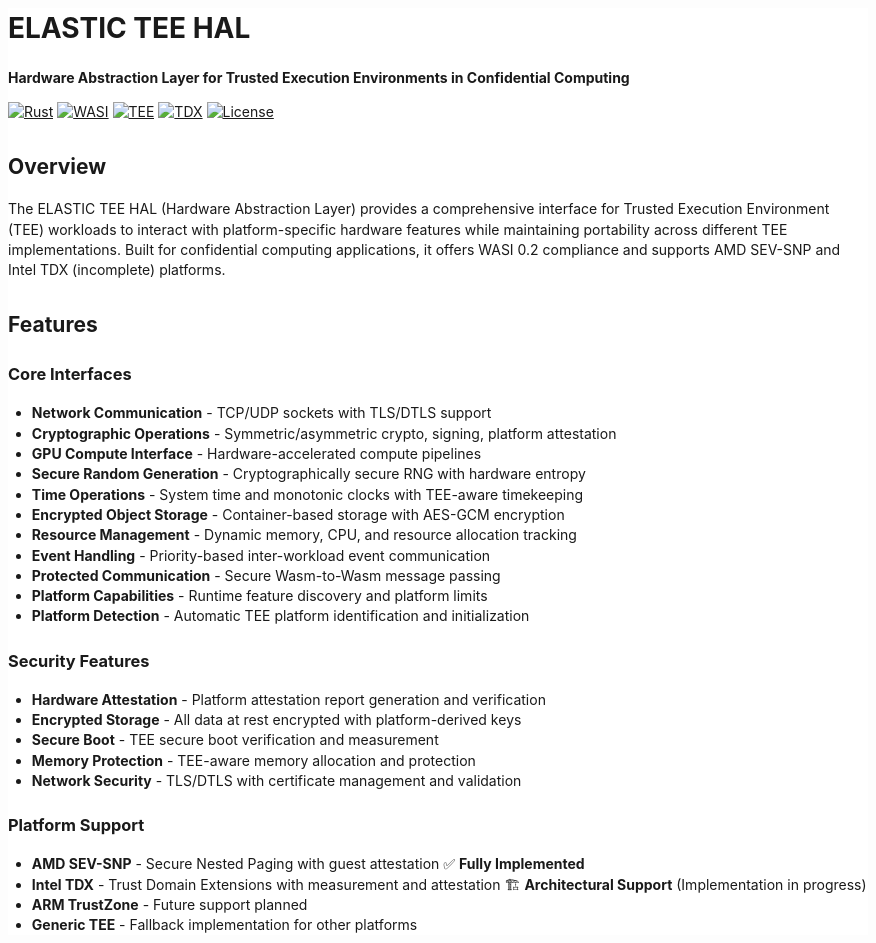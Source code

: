 # ELASTIC TEE HAL

**Hardware Abstraction Layer for Trusted Execution Environments in Confidential Computing**

[![Rust](https://img.shields.io/badge/rust-2021-orange.svg)](https://www.rust-lang.org)
[![WASI](https://img.shields.io/badge/WASI-0.2-blue.svg)](https://wasi.dev)
[![TEE](https://img.shields.io/badge/TEE-AMD%20SEV--SNP-green.svg)](https://www.amd.com/en/developer/sev.html)
[![TDX](https://img.shields.io/badge/Intel%20TDX-Planned-yellow.svg)](https://www.intel.com/content/www/us/en/developer/tools/trust-domain-extensions/overview.html)
[![License](https://img.shields.io/badge/license-MIT-blue.svg)](LICENSE)

## Overview

The ELASTIC TEE HAL (Hardware Abstraction Layer) provides a comprehensive interface for Trusted Execution Environment (TEE) workloads to interact with platform-specific hardware features while maintaining portability across different TEE implementations. Built for confidential computing applications, it offers WASI 0.2 compliance and supports AMD SEV-SNP and Intel TDX (incomplete) platforms.

## Features

### Core Interfaces

- **Network Communication** - TCP/UDP sockets with TLS/DTLS support
- **Cryptographic Operations** - Symmetric/asymmetric crypto, signing, platform attestation
- **GPU Compute Interface** - Hardware-accelerated compute pipelines
- **Secure Random Generation** - Cryptographically secure RNG with hardware entropy
- **Time Operations** - System time and monotonic clocks with TEE-aware timekeeping
- **Encrypted Object Storage** - Container-based storage with AES-GCM encryption
- **Resource Management** - Dynamic memory, CPU, and resource allocation tracking
- **Event Handling** - Priority-based inter-workload event communication
- **Protected Communication** - Secure Wasm-to-Wasm message passing
- **Platform Capabilities** - Runtime feature discovery and platform limits
- **Platform Detection** - Automatic TEE platform identification and initialization

### Security Features

- **Hardware Attestation** - Platform attestation report generation and verification
- **Encrypted Storage** - All data at rest encrypted with platform-derived keys
- **Secure Boot** - TEE secure boot verification and measurement
- **Memory Protection** - TEE-aware memory allocation and protection
- **Network Security** - TLS/DTLS with certificate management and validation

### Platform Support

- **AMD SEV-SNP** - Secure Nested Paging with guest attestation ✅ **Fully Implemented**
- **Intel TDX** - Trust Domain Extensions with measurement and attestation 🏗️ **Architectural Support** (Implementation in progress)
- **ARM TrustZone** - Future support planned
- **Generic TEE** - Fallback implementation for other platforms
